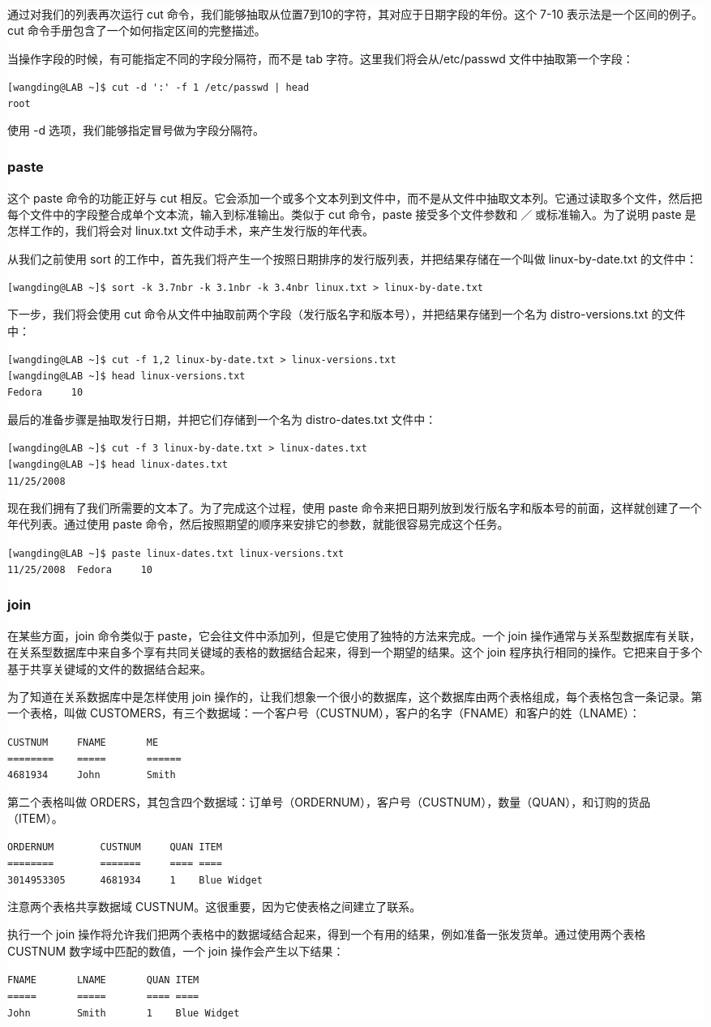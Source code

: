 通过对我们的列表再次运行 cut 命令，我们能够抽取从位置7到10的字符，其对应于日期字段的年份。这个 7-10 表示法是一个区间的例子。cut 命令手册包含了一个如何指定区间的完整描述。

当操作字段的时候，有可能指定不同的字段分隔符，而不是 tab 字符。这里我们将会从/etc/passwd 文件中抽取第一个字段：

    [wangding@LAB ~]$ cut -d ':' -f 1 /etc/passwd | head
    root

使用 -d 选项，我们能够指定冒号做为字段分隔符。

### paste

这个 paste 命令的功能正好与 cut 相反。它会添加一个或多个文本列到文件中，而不是从文件中抽取文本列。它通过读取多个文件，然后把每个文件中的字段整合成单个文本流，输入到标准输出。类似于 cut 命令，paste 接受多个文件参数和 ／ 或标准输入。为了说明 paste 是怎样工作的，我们将会对 linux.txt 文件动手术，来产生发行版的年代表。

从我们之前使用 sort 的工作中，首先我们将产生一个按照日期排序的发行版列表，并把结果存储在一个叫做 linux-by-date.txt 的文件中：

    [wangding@LAB ~]$ sort -k 3.7nbr -k 3.1nbr -k 3.4nbr linux.txt > linux-by-date.txt

下一步，我们将会使用 cut 命令从文件中抽取前两个字段（发行版名字和版本号），并把结果存储到一个名为 distro-versions.txt 的文件中：

    [wangding@LAB ~]$ cut -f 1,2 linux-by-date.txt > linux-versions.txt
    [wangding@LAB ~]$ head linux-versions.txt
    Fedora     10

最后的准备步骤是抽取发行日期，并把它们存储到一个名为 distro-dates.txt 文件中：

    [wangding@LAB ~]$ cut -f 3 linux-by-date.txt > linux-dates.txt
    [wangding@LAB ~]$ head linux-dates.txt
    11/25/2008

现在我们拥有了我们所需要的文本了。为了完成这个过程，使用 paste 命令来把日期列放到发行版名字和版本号的前面，这样就创建了一个年代列表。通过使用 paste 命令，然后按照期望的顺序来安排它的参数，就能很容易完成这个任务。

    [wangding@LAB ~]$ paste linux-dates.txt linux-versions.txt
    11/25/2008	Fedora     10

### join

在某些方面，join 命令类似于 paste，它会往文件中添加列，但是它使用了独特的方法来完成。一个 join 操作通常与关系型数据库有关联，在关系型数据库中来自多个享有共同关键域的表格的数据结合起来，得到一个期望的结果。这个 join 程序执行相同的操作。它把来自于多个基于共享关键域的文件的数据结合起来。

为了知道在关系数据库中是怎样使用 join 操作的，让我们想象一个很小的数据库，这个数据库由两个表格组成，每个表格包含一条记录。第一个表格，叫做 CUSTOMERS，有三个数据域：一个客户号（CUSTNUM），客户的名字（FNAME）和客户的姓（LNAME）：

    CUSTNUM	    FNAME       ME
    ========    =====       ======
    4681934	    John        Smith

第二个表格叫做 ORDERS，其包含四个数据域：订单号（ORDERNUM），客户号（CUSTNUM），数量（QUAN），和订购的货品（ITEM）。

    ORDERNUM        CUSTNUM     QUAN ITEM
    ========        =======     ==== ====
    3014953305      4681934     1    Blue Widget

注意两个表格共享数据域 CUSTNUM。这很重要，因为它使表格之间建立了联系。

执行一个 join 操作将允许我们把两个表格中的数据域结合起来，得到一个有用的结果，例如准备一张发货单。通过使用两个表格 CUSTNUM 数字域中匹配的数值，一个 join 操作会产生以下结果：

    FNAME       LNAME       QUAN ITEM
    =====       =====       ==== ====
    John        Smith       1    Blue Widget

